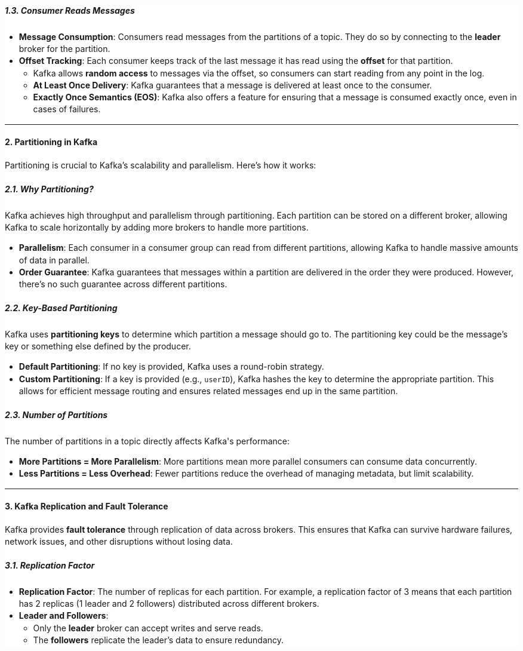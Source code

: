 ##### **1.3. Consumer Reads Messages**
- **Message Consumption**: Consumers read messages from the partitions of a topic. They do so by connecting to the **leader** broker for the partition.
- **Offset Tracking**: Each consumer keeps track of the last message it has read using the **offset** for that partition.
    - Kafka allows **random access** to messages via the offset, so consumers can start reading from any point in the log.
    - **At Least Once Delivery**: Kafka guarantees that a message is delivered at least once to the consumer.
    - **Exactly Once Semantics (EOS)**: Kafka also offers a feature for ensuring that a message is consumed exactly once, even in cases of failures.

---

#### **2. Partitioning in Kafka**
Partitioning is crucial to Kafka’s scalability and parallelism. Here’s how it works:

##### **2.1. Why Partitioning?**
Kafka achieves high throughput and parallelism through partitioning. Each partition can be stored on a different broker, allowing Kafka to scale horizontally by adding more brokers to handle more partitions.

- **Parallelism**: Each consumer in a consumer group can read from different partitions, allowing Kafka to handle massive amounts of data in parallel.
- **Order Guarantee**: Kafka guarantees that messages within a partition are delivered in the order they were produced. However, there’s no such guarantee across different partitions.

##### **2.2. Key-Based Partitioning**
Kafka uses **partitioning keys** to determine which partition a message should go to. The partitioning key could be the message’s key or something else defined by the producer.

- **Default Partitioning**: If no key is provided, Kafka uses a round-robin strategy.
- **Custom Partitioning**: If a key is provided (e.g., `userID`), Kafka hashes the key to determine the appropriate partition. This allows for efficient message routing and ensures related messages end up in the same partition.

##### **2.3. Number of Partitions**
The number of partitions in a topic directly affects Kafka's performance:
- **More Partitions = More Parallelism**: More partitions mean more parallel consumers can consume data concurrently.
- **Less Partitions = Less Overhead**: Fewer partitions reduce the overhead of managing metadata, but limit scalability.

---

#### **3. Kafka Replication and Fault Tolerance**

Kafka provides **fault tolerance** through replication of data across brokers. This ensures that Kafka can survive hardware failures, network issues, and other disruptions without losing data.

##### **3.1. Replication Factor**
- **Replication Factor**: The number of replicas for each partition. For example, a replication factor of 3 means that each partition has 2 replicas (1 leader and 2 followers) distributed across different brokers.
- **Leader and Followers**:
    - Only the **leader** broker can accept writes and serve reads.
    - The **followers** replicate the leader’s data to ensure redundancy.
